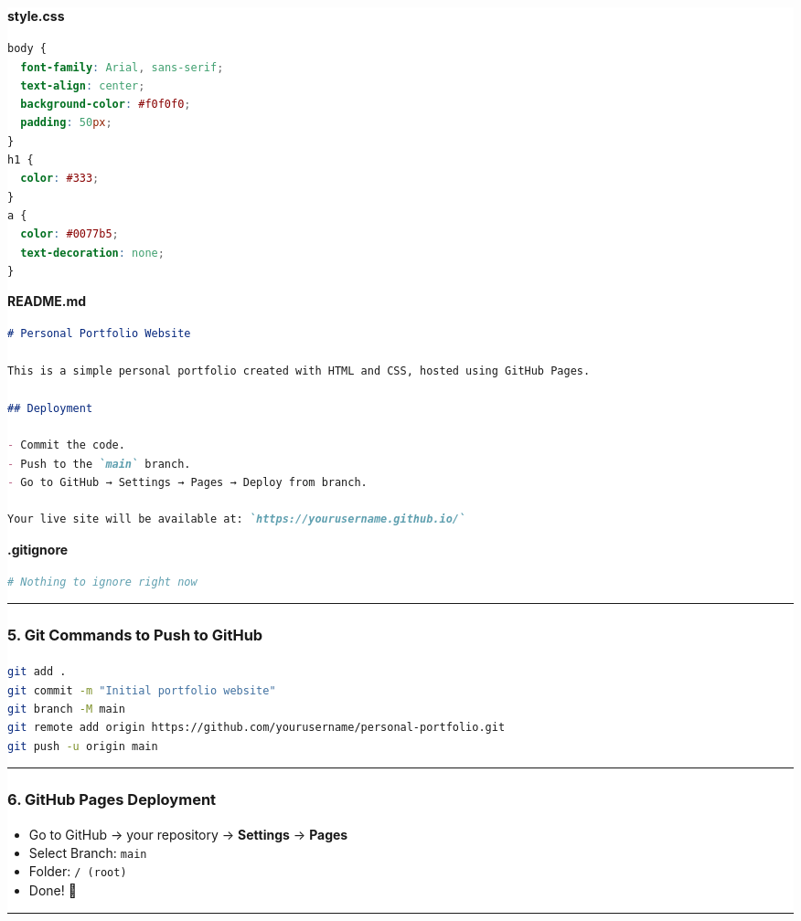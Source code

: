 **style.css**
```css
body {
  font-family: Arial, sans-serif;
  text-align: center;
  background-color: #f0f0f0;
  padding: 50px;
}
h1 {
  color: #333;
}
a {
  color: #0077b5;
  text-decoration: none;
}
```

**README.md**
```markdown
# Personal Portfolio Website

This is a simple personal portfolio created with HTML and CSS, hosted using GitHub Pages.

## Deployment

- Commit the code.
- Push to the `main` branch.
- Go to GitHub → Settings → Pages → Deploy from branch.

Your live site will be available at: `https://yourusername.github.io/`
```

**.gitignore**
```bash
# Nothing to ignore right now
```

---

### 5. Git Commands to Push to GitHub
```bash
git add .
git commit -m "Initial portfolio website"
git branch -M main
git remote add origin https://github.com/yourusername/personal-portfolio.git
git push -u origin main
```

---

### 6. GitHub Pages Deployment
- Go to GitHub → your repository → **Settings** → **Pages**
- Select Branch: `main`
- Folder: `/ (root)`
- Done! 🎉

---